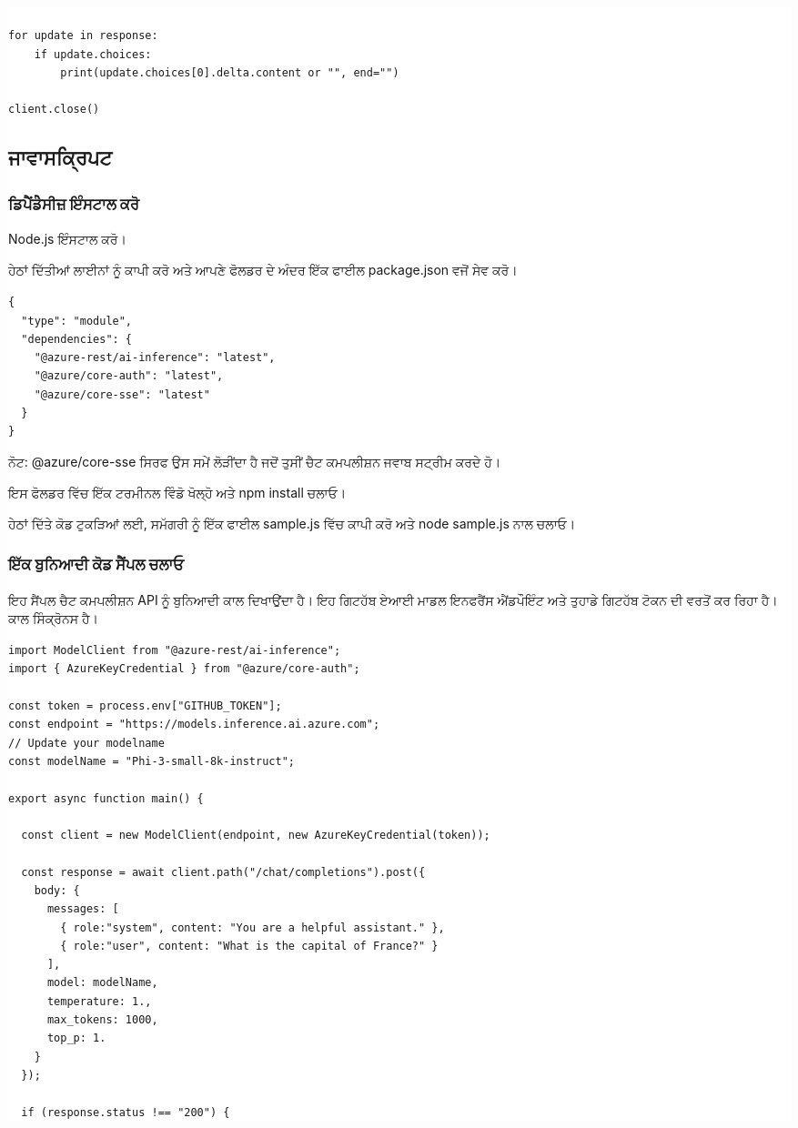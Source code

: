 ```

for update in response:
    if update.choices:
        print(update.choices[0].delta.content or "", end="")

client.close()
```  

## ਜਾਵਾਸਕ੍ਰਿਪਟ  

### ਡਿਪੈਂਡੇੰਸੀਜ਼ ਇੰਸਟਾਲ ਕਰੋ  

Node.js ਇੰਸਟਾਲ ਕਰੋ।  

ਹੇਠਾਂ ਦਿੱਤੀਆਂ ਲਾਈਨਾਂ ਨੂੰ ਕਾਪੀ ਕਰੋ ਅਤੇ ਆਪਣੇ ਫੋਲਡਰ ਦੇ ਅੰਦਰ ਇੱਕ ਫਾਈਲ package.json ਵਜੋਂ ਸੇਵ ਕਰੋ।  

```
{
  "type": "module",
  "dependencies": {
    "@azure-rest/ai-inference": "latest",
    "@azure/core-auth": "latest",
    "@azure/core-sse": "latest"
  }
}
```  

ਨੋਟ: @azure/core-sse ਸਿਰਫ ਉਸ ਸਮੇਂ ਲੋੜੀਂਦਾ ਹੈ ਜਦੋਂ ਤੁਸੀਂ ਚੈਟ ਕਮਪਲੀਸ਼ਨ ਜਵਾਬ ਸਟ੍ਰੀਮ ਕਰਦੇ ਹੋ।  

ਇਸ ਫੋਲਡਰ ਵਿੱਚ ਇੱਕ ਟਰਮੀਨਲ ਵਿੰਡੋ ਖੋਲ੍ਹੋ ਅਤੇ npm install ਚਲਾਓ।  

ਹੇਠਾਂ ਦਿੱਤੇ ਕੋਡ ਟੁਕੜਿਆਂ ਲਈ, ਸਮੱਗਰੀ ਨੂੰ ਇੱਕ ਫਾਈਲ sample.js ਵਿੱਚ ਕਾਪੀ ਕਰੋ ਅਤੇ node sample.js ਨਾਲ ਚਲਾਓ।  

### ਇੱਕ ਬੁਨਿਆਦੀ ਕੋਡ ਸੈਂਪਲ ਚਲਾਓ  

ਇਹ ਸੈਂਪਲ ਚੈਟ ਕਮਪਲੀਸ਼ਨ API ਨੂੰ ਬੁਨਿਆਦੀ ਕਾਲ ਦਿਖਾਉਂਦਾ ਹੈ। ਇਹ ਗਿਟਹੱਬ ਏਆਈ ਮਾਡਲ ਇਨਫਰੈਂਸ ਐਂਡਪੌਇੰਟ ਅਤੇ ਤੁਹਾਡੇ ਗਿਟਹੱਬ ਟੋਕਨ ਦੀ ਵਰਤੋਂ ਕਰ ਰਿਹਾ ਹੈ। ਕਾਲ ਸਿੰਕ੍ਰੋਨਸ ਹੈ।  

```
import ModelClient from "@azure-rest/ai-inference";
import { AzureKeyCredential } from "@azure/core-auth";

const token = process.env["GITHUB_TOKEN"];
const endpoint = "https://models.inference.ai.azure.com";
// Update your modelname
const modelName = "Phi-3-small-8k-instruct";

export async function main() {

  const client = new ModelClient(endpoint, new AzureKeyCredential(token));

  const response = await client.path("/chat/completions").post({
    body: {
      messages: [
        { role:"system", content: "You are a helpful assistant." },
        { role:"user", content: "What is the capital of France?" }
      ],
      model: modelName,
      temperature: 1.,
      max_tokens: 1000,
      top_p: 1.
    }
  });

  if (response.status !== "200") {
```